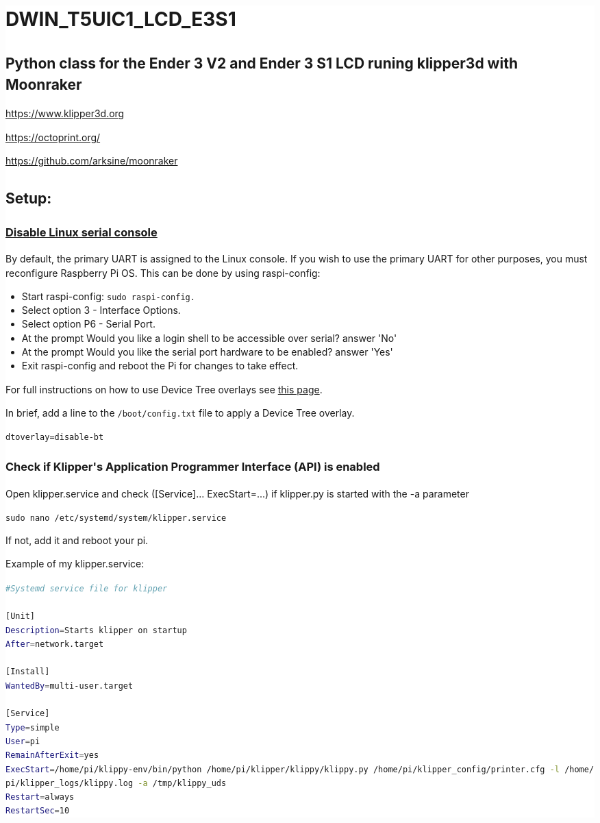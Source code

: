 # DWIN_T5UIC1_LCD_E3S1

## Python class for the Ender 3 V2 and Ender 3 S1 LCD runing klipper3d with Moonraker 

https://www.klipper3d.org

https://octoprint.org/

https://github.com/arksine/moonraker


## Setup:

### [Disable Linux serial console](https://www.raspberrypi.org/documentation/configuration/uart.md)
  By default, the primary UART is assigned to the Linux console. If you wish to use the primary UART for other purposes, you must reconfigure Raspberry Pi OS. This can be done by using raspi-config:

  * Start raspi-config: `sudo raspi-config.`
  * Select option 3 - Interface Options.
  * Select option P6 - Serial Port.
  * At the prompt Would you like a login shell to be accessible over serial? answer 'No'
  * At the prompt Would you like the serial port hardware to be enabled? answer 'Yes'
  * Exit raspi-config and reboot the Pi for changes to take effect.
  
  For full instructions on how to use Device Tree overlays see [this page](https://www.raspberrypi.org/documentation/configuration/device-tree.md). 
  
  In brief, add a line to the `/boot/config.txt` file to apply a Device Tree overlay.
    
    dtoverlay=disable-bt

### Check if Klipper's Application Programmer Interface (API) is enabled

Open klipper.service and check ([Service]... ExecStart=...) if klipper.py is started with the -a parameter

```
sudo nano /etc/systemd/system/klipper.service
```

If not, add it and reboot your pi.

Example of my klipper.service:

```bash
#Systemd service file for klipper

[Unit]
Description=Starts klipper on startup
After=network.target

[Install]
WantedBy=multi-user.target

[Service]
Type=simple
User=pi
RemainAfterExit=yes
ExecStart=/home/pi/klippy-env/bin/python /home/pi/klipper/klippy/klippy.py /home/pi/klipper_config/printer.cfg -l /home/pi/klipper_logs/klippy.log -a /tmp/klippy_uds
Restart=always
RestartSec=10
```
